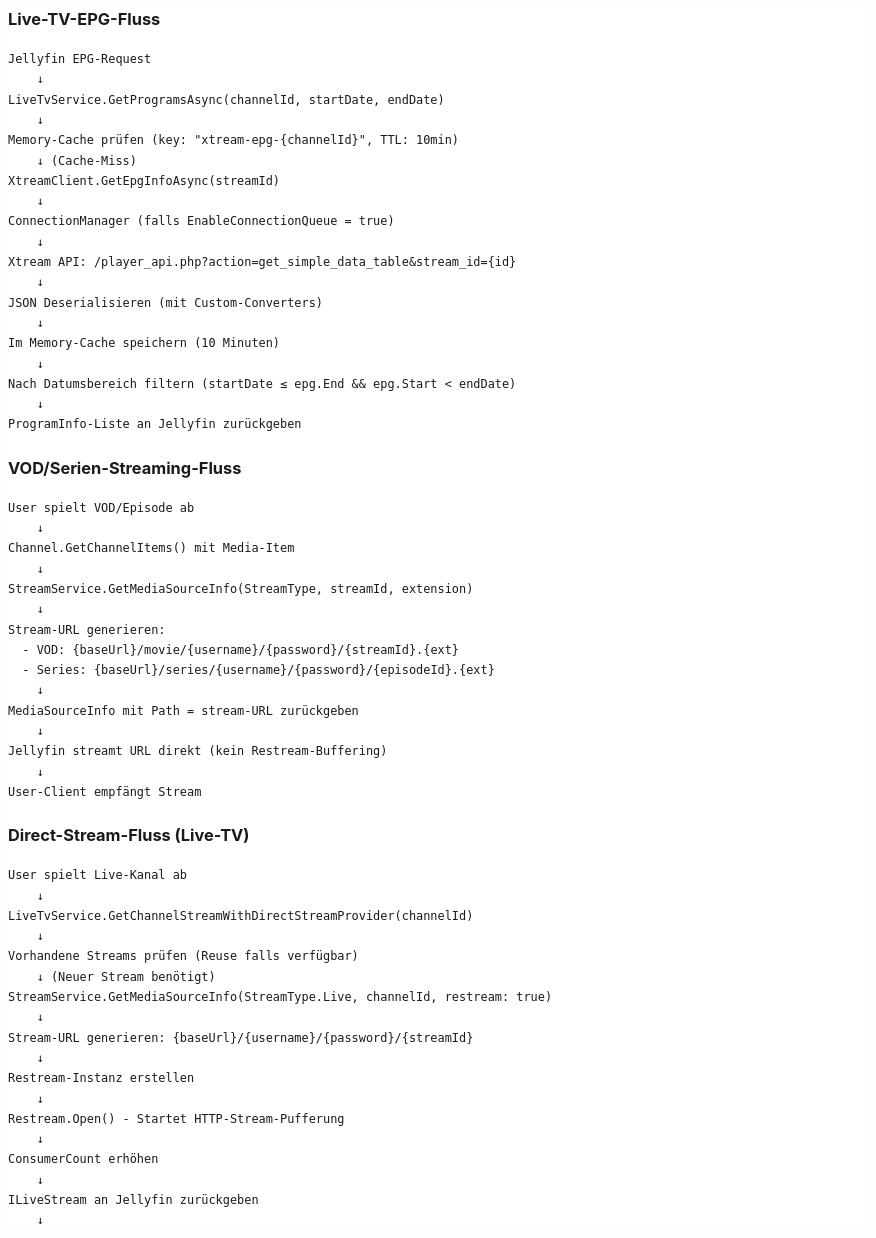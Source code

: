 ### Live-TV-EPG-Fluss

```
Jellyfin EPG-Request
    ↓
LiveTvService.GetProgramsAsync(channelId, startDate, endDate)
    ↓
Memory-Cache prüfen (key: "xtream-epg-{channelId}", TTL: 10min)
    ↓ (Cache-Miss)
XtreamClient.GetEpgInfoAsync(streamId)
    ↓
ConnectionManager (falls EnableConnectionQueue = true)
    ↓
Xtream API: /player_api.php?action=get_simple_data_table&stream_id={id}
    ↓
JSON Deserialisieren (mit Custom-Converters)
    ↓
Im Memory-Cache speichern (10 Minuten)
    ↓
Nach Datumsbereich filtern (startDate ≤ epg.End && epg.Start < endDate)
    ↓
ProgramInfo-Liste an Jellyfin zurückgeben
```

### VOD/Serien-Streaming-Fluss

```
User spielt VOD/Episode ab
    ↓
Channel.GetChannelItems() mit Media-Item
    ↓
StreamService.GetMediaSourceInfo(StreamType, streamId, extension)
    ↓
Stream-URL generieren:
  - VOD: {baseUrl}/movie/{username}/{password}/{streamId}.{ext}
  - Series: {baseUrl}/series/{username}/{password}/{episodeId}.{ext}
    ↓
MediaSourceInfo mit Path = stream-URL zurückgeben
    ↓
Jellyfin streamt URL direkt (kein Restream-Buffering)
    ↓
User-Client empfängt Stream
```

### Direct-Stream-Fluss (Live-TV)

```
User spielt Live-Kanal ab
    ↓
LiveTvService.GetChannelStreamWithDirectStreamProvider(channelId)
    ↓
Vorhandene Streams prüfen (Reuse falls verfügbar)
    ↓ (Neuer Stream benötigt)
StreamService.GetMediaSourceInfo(StreamType.Live, channelId, restream: true)
    ↓
Stream-URL generieren: {baseUrl}/{username}/{password}/{streamId}
    ↓
Restream-Instanz erstellen
    ↓
Restream.Open() - Startet HTTP-Stream-Pufferung
    ↓
ConsumerCount erhöhen
    ↓
ILiveStream an Jellyfin zurückgeben
    ↓
```